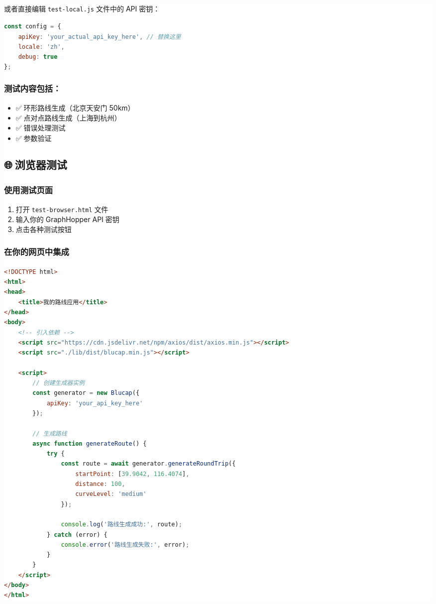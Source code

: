 或者直接编辑 `test-local.js` 文件中的 API 密钥：

```javascript
const config = {
    apiKey: 'your_actual_api_key_here', // 替换这里
    locale: 'zh',
    debug: true
};
```

### 测试内容包括：

- ✅ 环形路线生成（北京天安门 50km）
- ✅ 点对点路线生成（上海到杭州）
- ✅ 错误处理测试
- ✅ 参数验证

## 🌐 浏览器测试

### 使用测试页面

1. 打开 `test-browser.html` 文件
2. 输入你的 GraphHopper API 密钥
3. 点击各种测试按钮

### 在你的网页中集成

```html
<!DOCTYPE html>
<html>
<head>
    <title>我的路线应用</title>
</head>
<body>
    <!-- 引入依赖 -->
    <script src="https://cdn.jsdelivr.net/npm/axios/dist/axios.min.js"></script>
    <script src="./lib/dist/blucap.min.js"></script>
    
    <script>
        // 创建生成器实例
        const generator = new Blucap({
            apiKey: 'your_api_key_here'
        });
        
        // 生成路线
        async function generateRoute() {
            try {
                const route = await generator.generateRoundTrip({
                    startPoint: [39.9042, 116.4074],
                    distance: 100,
                    curveLevel: 'medium'
                });
                
                console.log('路线生成成功:', route);
            } catch (error) {
                console.error('路线生成失败:', error);
            }
        }
    </script>
</body>
</html>
```
